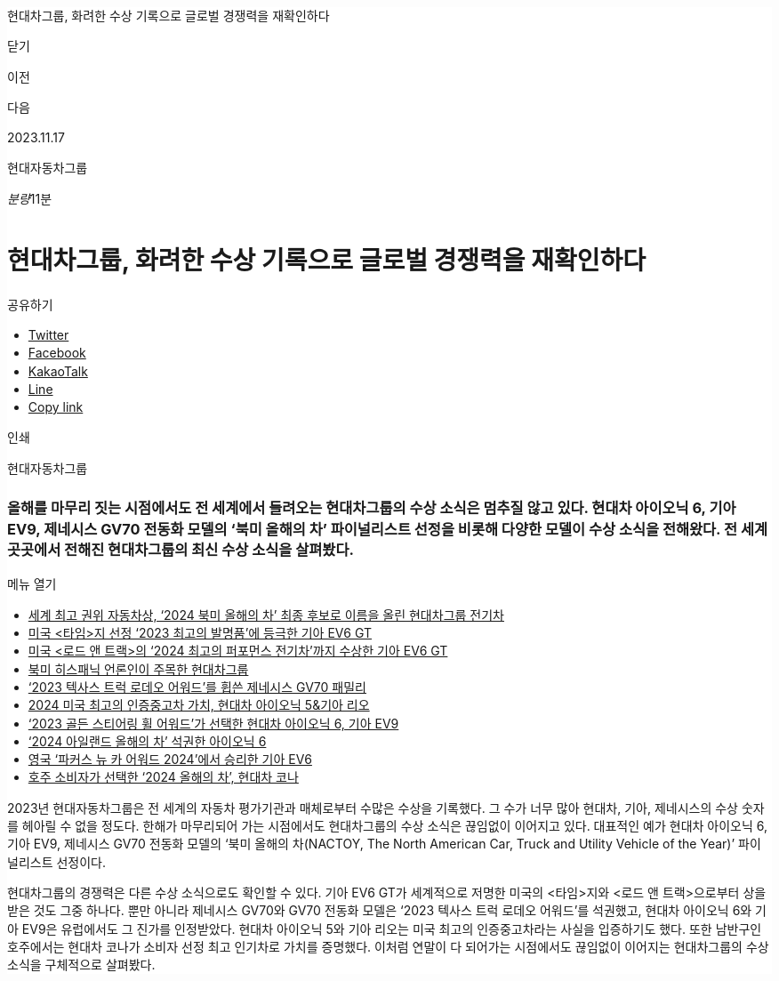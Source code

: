 현대차그룹, 화려한 수상 기록으로 글로벌 경쟁력을 재확인하다






닫기

이전

다음

2023.11.17

현대자동차그룹


*분량*11분

# 현대차그룹, 화려한 수상 기록으로 글로벌 경쟁력을 재확인하다

공유하기

* [Twitter](# "새창으로 열림")
* [Facebook](# "새창으로 열림")
* [KakaoTalk](# "새창으로 열림")
* [Line](# "새창으로 열림")
* [Copy link](#)

인쇄

현대자동차그룹



### 올해를 마무리 짓는 시점에서도 전 세계에서 들려오는 현대차그룹의 수상 소식은 멈추질 않고 있다. 현대차 아이오닉 6, 기아 EV9, 제네시스 GV70 전동화 모델의 ‘북미 올해의 차’ 파이널리스트 선정을 비롯해 다양한 모델이 수상 소식을 전해왔다. 전 세계 곳곳에서 전해진 현대차그룹의 최신 수상 소식을 살펴봤다.

메뉴 열기

* [세계 최고 권위 자동차상, ‘2024 북미 올해의 차’ 최종 후보로 이름을 올린 현대차그룹 전기차](#target3)
* [미국 <타임>지 선정 ‘2023 최고의 발명품’에 등극한 기아 EV6 GT](#target8)
* [미국 <로드 앤 트랙>의 ‘2024 최고의 퍼포먼스 전기차’까지 수상한 기아 EV6 GT](#target13)
* [북미 히스패닉 언론인이 주목한 현대차그룹](#target18)
* [‘2023 텍사스 트럭 로데오 어워드’를 휩쓴 제네시스 GV70 패밀리](#target27)
* [2024 미국 최고의 인증중고차 가치, 현대차 아이오닉 5&기아 리오](#target32)
* [‘2023 골든 스티어링 휠 어워드’가 선택한 현대차 아이오닉 6, 기아 EV9](#target39)
* [‘2024 아일랜드 올해의 차’ 석권한 아이오닉 6](#target46)
* [영국 ‘파커스 뉴 카 어워드 2024’에서 승리한 기아 EV6](#target51)
* [호주 소비자가 선택한 ‘2024 올해의 차’, 현대차 코나](#target56)




2023년 현대자동차그룹은 전 세계의 자동차 평가기관과 매체로부터 수많은 수상을 기록했다. 그 수가 너무 많아 현대차, 기아, 제네시스의 수상 숫자를 헤아릴 수 없을 정도다. 한해가 마무리되어 가는 시점에서도 현대차그룹의 수상 소식은 끊임없이 이어지고 있다. 대표적인 예가 현대차 아이오닉 6, 기아 EV9, 제네시스 GV70 전동화 모델의 ‘북미 올해의 차(NACTOY, The North American Car, Truck and Utility Vehicle of the Year)’ 파이널리스트 선정이다.

현대차그룹의 경쟁력은 다른 수상 소식으로도 확인할 수 있다. 기아 EV6 GT가 세계적으로 저명한 미국의 <타임>지와 <로드 앤 트랙>으로부터 상을 받은 것도 그중 하나다. 뿐만 아니라 제네시스 GV70와 GV70 전동화 모델은 ‘2023 텍사스 트럭 로데오 어워드’를 석권했고, 현대차 아이오닉 6와 기아 EV9은 유럽에서도 그 진가를 인정받았다. 현대차 아이오닉 5와 기아 리오는 미국 최고의 인증중고차라는 사실을 입증하기도 했다. 또한 남반구인 호주에서는 현대차 코나가 소비자 선정 최고 인기차로 가치를 증명했다. 이처럼 연말이 다 되어가는 시점에서도 끊임없이 이어지는 현대차그룹의 수상 소식을 구체적으로 살펴봤다.
